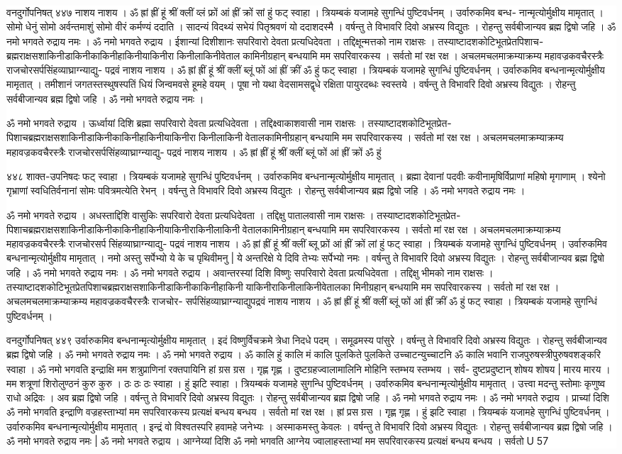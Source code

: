 वनदुर्गोपनिषत् 
४४७ 
नाशय नाशय । ॐ ह्रां ह्रीं हूं श्रीं क्लीं व्लं फ्रों आं ह्रीं क्रों सां हुं फट् स्वाहा । त्रियम्बकं यजामहे सुगन्धिं पुष्टिवर्धनम् । उर्वारुकमिव बन्ध- नान्मृत्योर्मुक्षीय मामृतात् । सोमो धेनुं सोमो अर्वन्तमाशुं सोमो वीरं कर्मण्यं ददाति । सादन्यं विदथ्यं सभेयं पितृश्रवणं यो ददाशदस्मै । वर्षन्तु ते विभावरि दिवो अभ्रस्य विद्युतः । रोहन्तु सर्वबीजान्यव ब्रह्म द्विषो जहि । ॐ नमो भगवते रुद्राय नमः । 
ॐ नमो भगवते रुद्राय । ईशान्यां दिशीशानः सपरिवारो देवता प्रत्यधिदेवता । तद्दिक्षून्मत्तको नाम राक्षसः । तस्याष्टादशकोटिभूतप्रेतपिशाच- ब्रह्मराक्षसशाकिनीडाकिनीकाकिनीहाकिनीयाकिनीरा किनीलाकिनीवेताल कामिनीग्रहान् बन्धयामि मम सपरिवारकस्य । सर्वतो मां रक्ष रक्ष । अचलमचलमाक्रम्याक्रम्य महावज्रकवचैरस्त्रैः राजचोरसर्पसिंहव्याघ्राग्न्याद्यु- पद्रवं नाशय नाशय । ॐ ह्रां ह्रीं हूं श्रीं क्लीं ब्लूं फों आं ह्रीं क्रीं ॐ हुं फट् स्वाहा । त्रियम्बकं यजामहे सुगन्धिं पुष्टिवर्धनम् । उर्वारुकमिव बन्धनान्मृत्योर्मुक्षीय मामृतात् । तमीशानं जगतस्तस्थुषस्पतिं धियं जिन्वमवसे हूमहे वयम् । पूषा नो यथा वेदसामसद्वृधे रक्षिता पायुरदब्धः स्वस्तये । वर्षन्तु ते विभावरि दिवो अभ्रस्य विद्युतः । रोहन्तु सर्वबीजान्यव ब्रह्म द्विषो जहि । ॐ नमो भगवते रुद्राय नमः । 

ॐ नमो भगवते रुद्राय । ऊर्ध्वायां दिशि ब्रह्मा सपरिवारो देवता प्रत्यधिदेवता । तद्दिक्ष्वाकाशवासी नाम राक्षसः । तस्याष्टादशकोटिभूतप्रेत- पिशाचब्रह्मराक्षसशाकिनीडाकिनीकाकिनीहाकिनीयाकिनीरा किनीलाकिनी वेतालकामिनीग्रहान् बन्धयामि मम सपरिवारकस्य । सर्वतो मां रक्ष रक्ष । अचलमचलमाक्रम्याक्रम्य महावज्रकवचैरस्त्रैः राजचोरसर्पसिंहव्याघ्राग्न्याद्यु- पद्रवं नाशय नाशय । ॐ ह्रां ह्रीं हूं श्रीं क्लीं ब्लूं फों आं ह्रीं क्रों ॐ हुं 
 
४४८ 
शाक्त-उपनिषदः 
फट् स्वाहा । त्रियम्बकं यजामहे सुगन्धिं पुष्टिवर्धनम् । उर्वारुकमिव बन्धनान्मृत्योर्मुक्षीय मामृतात् । ब्रह्मा देवानां पदवीः कवीनामृषिर्विप्राणां महिषो मृगाणाम् । श्येनो गृभ्राणां स्वधितिर्वनानां सोमः पवित्रमत्येति रेभन् । वर्षन्तु ते विभावरि दिवो अभ्रस्य विद्युतः । रोहन्तु सर्वबीजान्यव ब्रह्म द्विषो जहि । ॐ नमो भगवते रुद्राय नमः । 

ॐ नमो भगवते रुद्राय । अधस्ताद्दिशि वासुकिः सपरिवारो देवता प्रत्यधिदेवता । तद्दिक्षु पातालवासी नाम राक्षसः । तस्याष्टादशकोटिभूतप्रेत- पिशाचब्रह्मराक्षसशाकिनीडाकिनीकाकिनीहाकिनीयाकिनीराकिनीलाकिनी वेतालकामिनीग्रहान् बन्धयामि मम सपरिवारकस्य । सर्वतो मां रक्ष रक्ष । अचलमचलमाक्रम्याक्रम्य महावज्रकवचैरस्त्रैः राजचोरसर्प सिंहव्याघ्राग्न्याद्यु- पद्रवं नाशय नाशय । ॐ ह्रां ह्रीं हूं श्रीं क्लीं ब्लू फ्रों आं ह्रीं क्रों लां हुं फट् स्वाहा । त्रियम्बकं यजामहे सुगन्धिं पुष्टिवर्धनम् । उर्वारुकमिव बन्धनान्मृत्योर्मुक्षीय मामृतात् । नमो अस्तु सर्पेभ्यो ये के च पृथिवीमनु | ये अन्तरिक्षे ये दिवि तेभ्यः सर्पेभ्यो नमः । वर्षन्तु ते विभावरि दिवो अभ्रस्य विद्युतः । रोहन्तु सर्वबीजान्यव ब्रह्म द्विषो जहि । ॐ नमो भगवते 
रुद्राय नमः । 
ॐ नमो भगवते रुद्राय । अवान्तरस्यां दिशि विष्णुः सपरिवारो देवता प्रत्यधिदेवता । तद्दिक्षु भीमको नाम राक्षसः । तस्याष्टादशकोटिभूतप्रेतपिशाचब्रह्मराक्षसशाकिनीडाकिनीकाकिनीहाकिनी याकिनीराकिनीलाकिनीवेतालका मिनीग्रहान् बन्धयामि मम सपरिवारकस्य । सर्वतो मां रक्ष रक्ष । अचलमचलमाक्रम्याक्रम्य महावज्रकवचैरस्त्रैः राजचोर- सर्पसिंहव्याघ्राग्न्याद्युपद्रवं नाशय नाशय । ॐ ह्रां ह्रीं हूं श्रीं क्लीं ब्लूं फों आं ह्रीं क्रीं ॐ हुं फट् स्वाहा । त्रियम्बकं यजामहे सुगन्धिं पुष्टिवर्धनम् । 

वनदुर्गोपनिषत् 
४४९ 
उर्वारुकमिव बन्धनान्मृत्योर्मुक्षीय मामृतात् । इदं विष्णुर्विचक्रमे त्रेधा निदधे पदम् । समूढमस्य पांसुरे । वर्षन्तु ते विभावरि दिवो अभ्रस्य विद्युतः । रोहन्तु सर्वबीजान्यव ब्रह्म द्विषो जहि । ॐ नमो भगवते 
रुद्राय नमः । 
ॐ नमो भगवते रुद्राय । ॐ कालि हुं कालि मं कालि पुलकिते पुलकिते उच्चाटन्युच्चाटनि ॐ कालि भवानि राजपुरुषस्त्रीपुरुषवशङ्करि स्वाहा । ॐ नमो भगवति इन्द्राक्षि मम शत्रुप्राणिनां रक्तपायिनि हां ग्रस ग्रस । गृह्ण गृह्ण । दुष्टग्रहज्वालामालिनि मोहिनि स्तम्भय स्तम्भय । सर्व- दुष्टप्रदुष्टान् शोषय शोषय | मारय मारय । मम शत्रूणां शिरोलुण्ठनं कुरु कुरु । ठः ठः ठः स्वाहा । हुं झटि स्वाहा । त्रियम्बकं यजामहे सुगन्धि पुष्टिवर्धनम् । उर्वारुकमिव बन्धनान्मृत्योर्मुक्षीय मामृतात् । उत्त्वा मदन्तु स्तोमाः कृणुष्व राधो अद्रिवः । अव ब्रह्म द्विषो जहि । वर्षन्तु ते विभावरि दिवो अभ्रस्य विद्युतः । रोहन्तु सर्वबीजान्यव ब्रह्म द्विषो जहि । ॐ नमो भगवते रुद्राय नमः । 
ॐ नमो भगवते रुद्राय । प्राच्यां दिशि ॐ नमो भगवति इन्द्राणि वज्रहस्ताभ्यां मम सपरिवारकस्य प्रत्यक्षं बन्धय बन्धय । सर्वतो मां रक्ष रक्ष । ह्रां प्रस ग्रस । गृह्ण गृह्ण । हुं झटि स्वाहा । त्रियम्बकं यजामहे सुगन्धिं पुष्टिवर्धनम् । उर्वारुकमिव बन्धनान्मृत्योर्मुक्षीय मामृतात् । इन्द्रं वो विश्वतस्परि हवामहे जनेभ्यः । अस्माकमस्तु केवलः । वर्षन्तु ते विभावरि दिवो अभ्रस्य विद्युतः । रोहन्तु सर्वबीजान्यव ब्रह्म द्विषो जहि । ॐ नमो भगवते रुद्राय नमः | 
ॐ नमो भगवते रुद्राय । आग्नेय्यां दिशि ॐ नमो भगवति आग्नेय ज्वालाहस्ताभ्यां मम सपरिवारकस्य प्रत्यक्षं बन्धय बन्धय । सर्वतो 
U 57 
 
